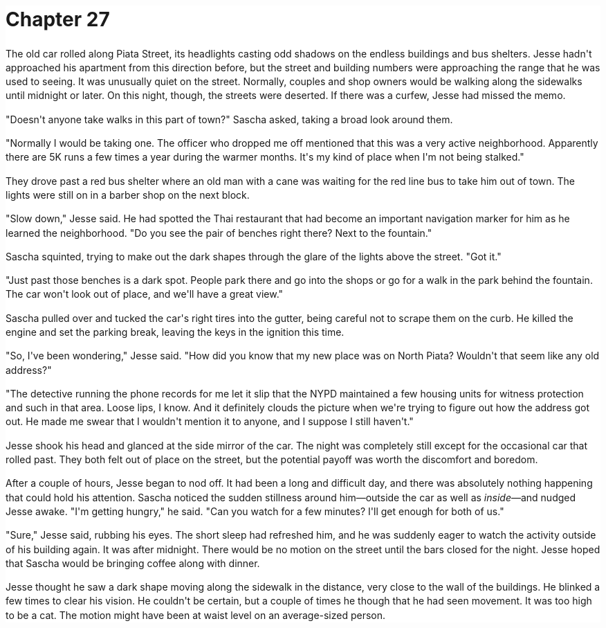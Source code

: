 # Chapter 27

The old car rolled along Piata Street, its headlights casting odd shadows on the endless buildings and bus shelters. Jesse hadn't approached his apartment from this direction before, but the street and building numbers were approaching the range that he was used to seeing. It was unusually quiet on the street. Normally, couples and shop owners would be walking along the sidewalks until midnight or later. On this night, though, the streets were deserted. If there was a curfew, Jesse had missed the memo.

"Doesn't anyone take walks in this part of town?" Sascha asked, taking a broad look around them.

"Normally I would be taking one. The officer who dropped me off mentioned that this was a very active neighborhood. Apparently there are 5K runs a few times a year during the warmer months. It's my kind of place when I'm not being stalked."

They drove past a red bus shelter where an old man with a cane was waiting for the red line bus to take him out of town. The lights were still on in a barber shop on the next block.

"Slow down," Jesse said. He had spotted the Thai restaurant that had become an important navigation marker for him as he learned the neighborhood. "Do you see the pair of benches right there?  Next to the fountain."

Sascha squinted, trying to make out the dark shapes through the glare of the lights above the street. "Got it."

"Just past those benches is a dark spot. People park there and go into the shops or go for a walk in the park behind the fountain. The car won't look out of place, and we'll have a great view."

Sascha pulled over and tucked the car's right tires into the gutter, being careful not to scrape them on the curb. He killed the engine and set the parking break, leaving the keys in the ignition this time.

"So, I've been wondering," Jesse said. "How did you know that my new place was on North Piata?  Wouldn't that seem like any old address?"

"The detective running the phone records for me let it slip that the NYPD maintained a few housing units for witness protection and such in that area. Loose lips, I know. And it definitely clouds the picture when we're trying to figure out how the address got out. He made me swear that I wouldn't mention it to anyone, and I suppose I still haven't."

Jesse shook his head and glanced at the side mirror of the car. The night was completely still except for the occasional car that rolled past. They both felt out of place on the street, but the potential payoff was worth the discomfort and boredom.

After a couple of hours, Jesse began to nod off. It had been a long and difficult day, and there was absolutely nothing happening that could hold his attention. Sascha noticed the sudden stillness around him—outside the car as well as _inside_—and nudged Jesse awake. "I'm getting hungry," he said. "Can you watch for a few minutes?  I'll get enough for both of us."

"Sure," Jesse said, rubbing his eyes. The short sleep had refreshed him, and he was suddenly eager to watch the activity outside of his building again. It was after midnight. There would be no motion on the street until the bars closed for the night. Jesse hoped that Sascha would be bringing coffee along with dinner.

Jesse thought he saw a dark shape moving along the sidewalk in the distance, very close to the wall of the buildings. He blinked a few times to clear his vision. He couldn't be certain, but a couple of times he though that he had seen movement. It was too high to be a cat. The motion might have been at waist level on an average-sized person.
